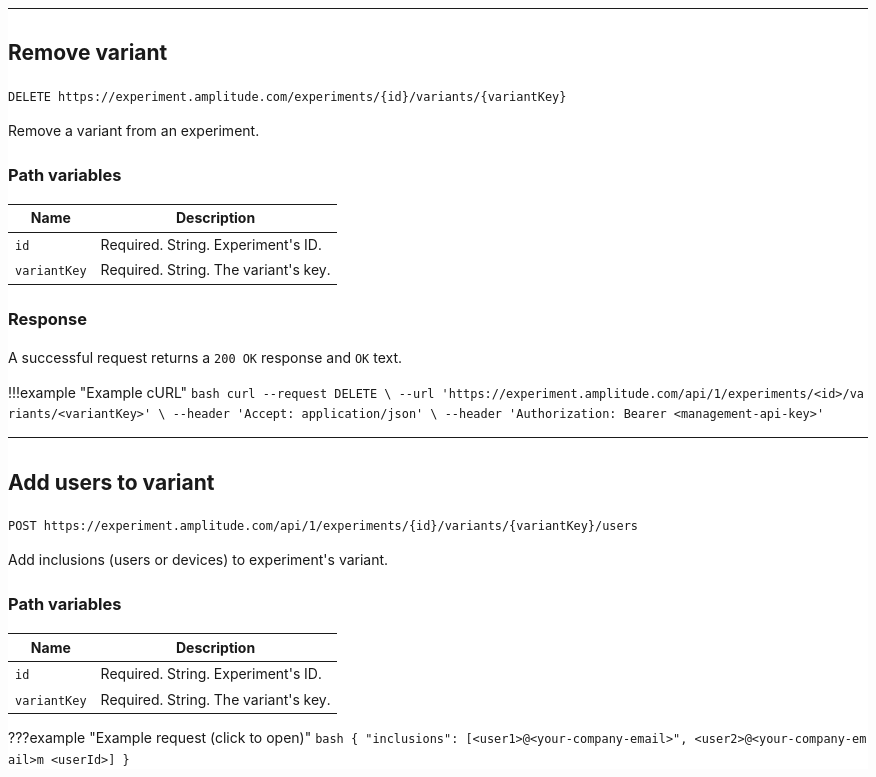 ------

## Remove variant

```bash
DELETE https://experiment.amplitude.com/experiments/{id}/variants/{variantKey}
```

Remove a variant from an experiment.

### Path variables

|Name|Description|
|---|----|
|`id`| Required. String. Experiment's ID.|
|`variantKey`| Required. String. The variant's key.|

### Response

A successful request returns a `200 OK` response and `OK` text.

!!!example "Example cURL"
    ```bash
    curl --request DELETE \
      --url 'https://experiment.amplitude.com/api/1/experiments/<id>/variants/<variantKey>' \
      --header 'Accept: application/json' \
      --header 'Authorization: Bearer <management-api-key>'
    ```

------

## Add users to variant

```bash
POST https://experiment.amplitude.com/api/1/experiments/{id}/variants/{variantKey}/users
```

Add inclusions (users or devices) to experiment's variant.

### Path variables

|Name|Description|
|---|----|
|`id`| Required. String. Experiment's ID.|
|`variantKey`| Required. String. The variant's key.|

???example "Example request (click to open)"
    ```bash
    {
        "inclusions": [<user1>@<your-company-email>", <user2>@<your-company-email>m <userId>]
    }
    ```
